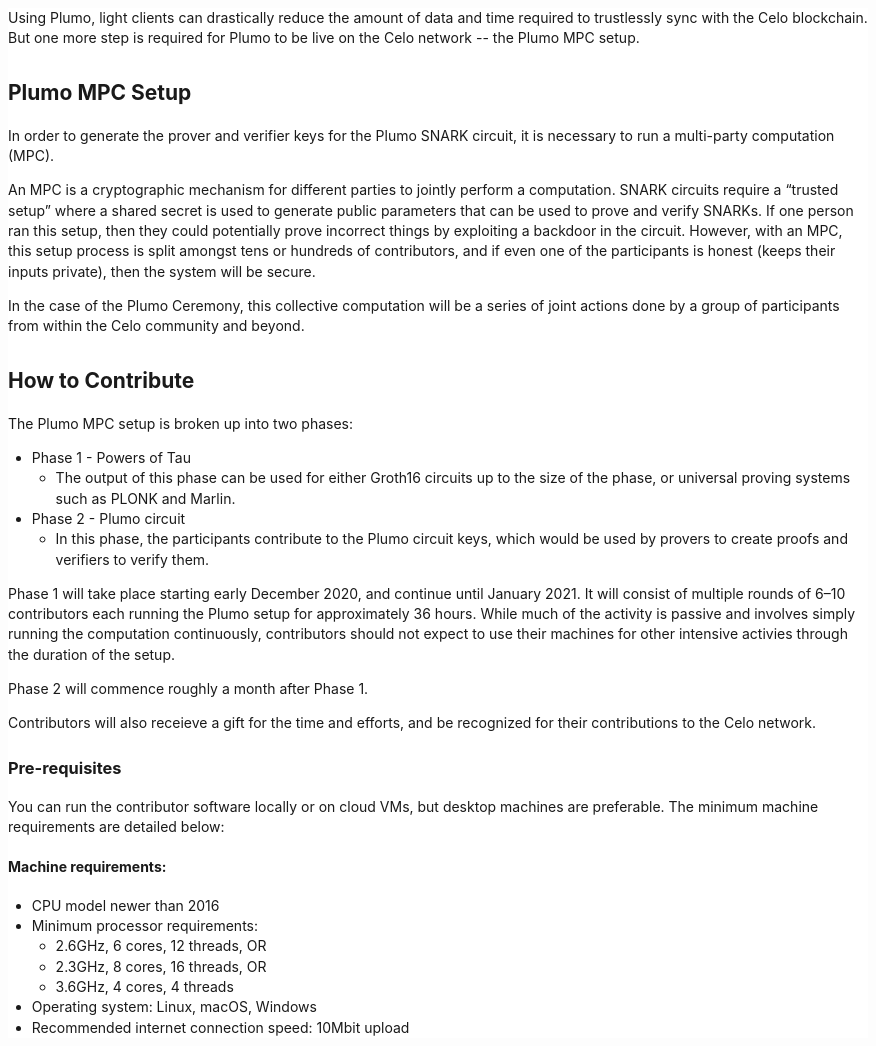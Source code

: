 Using Plumo, light clients can drastically reduce the amount of data and time required to trustlessly sync with the Celo blockchain. But one more step is required for Plumo to be live on the Celo network -- the Plumo MPC setup.

## Plumo MPC Setup

In order to generate the prover and verifier keys for the Plumo SNARK circuit, it is necessary to run a multi-party computation \(MPC\).

An MPC is a cryptographic mechanism for different parties to jointly perform a computation. SNARK circuits require a “trusted setup” where a shared secret is used to generate public parameters that can be used to prove and verify SNARKs. If one person ran this setup, then they could potentially prove incorrect things by exploiting a backdoor in the circuit. However, with an MPC, this setup process is split amongst tens or hundreds of contributors, and if even one of the participants is honest \(keeps their inputs private\), then the system will be secure.

In the case of the Plumo Ceremony, this collective computation will be a series of joint actions done by a group of participants from within the Celo community and beyond.

## How to Contribute

The Plumo MPC setup is broken up into two phases:

* Phase 1 - Powers of Tau
  * The output of this phase can be used for either Groth16 circuits up to the size of the phase, or universal proving systems such as PLONK and Marlin.
* Phase 2 - Plumo circuit
  * In this phase, the participants contribute to the Plumo circuit keys, which would be used by provers to create proofs and verifiers to verify them.

Phase 1 will take place starting early December 2020, and continue until January 2021. It will consist of multiple rounds of 6–10 contributors each running the Plumo setup for approximately 36 hours. While much of the activity is passive and involves simply running the computation continuously, contributors should not expect to use their machines for other intensive activies through the duration of the setup.

Phase 2 will commence roughly a month after Phase 1.

Contributors will also receieve a gift for the time and efforts, and be recognized for their contributions to the Celo network.

### Pre-requisites

You can run the contributor software locally or on cloud VMs, but desktop machines are preferable. The minimum machine requirements are detailed below:

#### Machine requirements:

* CPU model newer than 2016
* Minimum processor requirements:
  * 2.6GHz, 6 cores, 12 threads, OR
  * 2.3GHz, 8 cores, 16 threads, OR
  * 3.6GHz, 4 cores, 4 threads
* Operating system: Linux, macOS, Windows
* Recommended internet connection speed: 10Mbit upload
